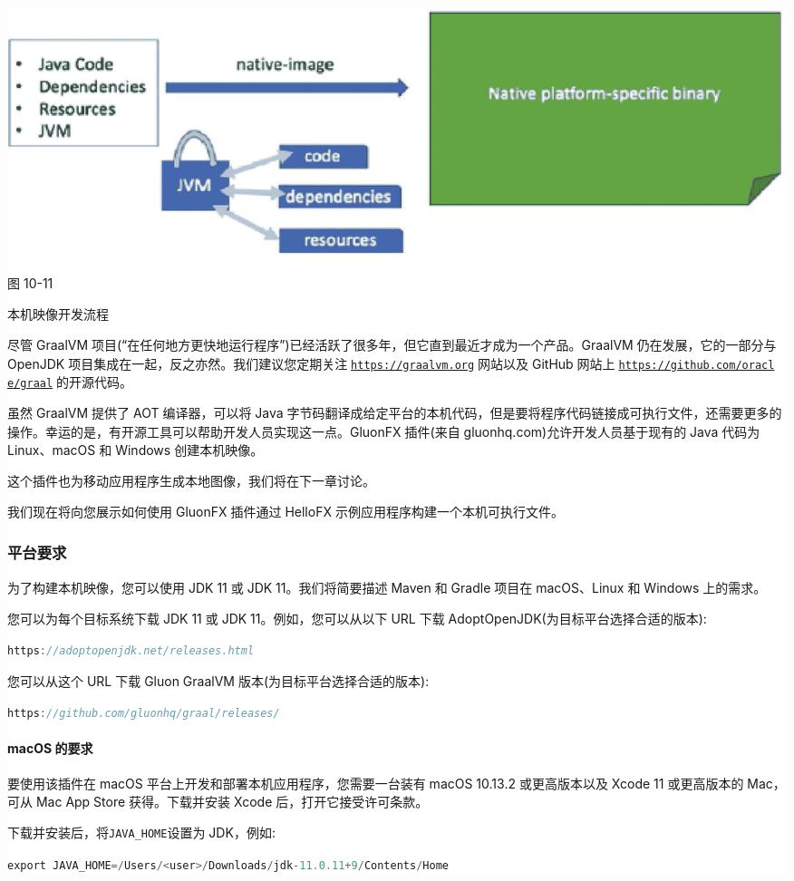![img/468104_2_En_10_Fig11_HTML.jpg](img/468104_2_En_10_Fig11_HTML.jpg)

图 10-11

本机映像开发流程

尽管 GraalVM 项目(“在任何地方更快地运行程序”)已经活跃了很多年，但它直到最近才成为一个产品。GraalVM 仍在发展，它的一部分与 OpenJDK 项目集成在一起，反之亦然。我们建议您定期关注 [`https://graalvm.org`](https://graalvm.org) 网站以及 GitHub 网站上 [`https://github.com/oracle/graal`](https://github.com/oracle/graal) 的开源代码。

虽然 GraalVM 提供了 AOT 编译器，可以将 Java 字节码翻译成给定平台的本机代码，但是要将程序代码链接成可执行文件，还需要更多的操作。幸运的是，有开源工具可以帮助开发人员实现这一点。GluonFX 插件(来自 gluonhq.com)允许开发人员基于现有的 Java 代码为 Linux、macOS 和 Windows 创建本机映像。

这个插件也为移动应用程序生成本地图像，我们将在下一章讨论。

我们现在将向您展示如何使用 GluonFX 插件通过 HelloFX 示例应用程序构建一个本机可执行文件。

### 平台要求

为了构建本机映像，您可以使用 JDK 11 或 JDK 11。我们将简要描述 Maven 和 Gradle 项目在 macOS、Linux 和 Windows 上的需求。

您可以为每个目标系统下载 JDK 11 或 JDK 11。例如，您可以从以下 URL 下载 AdoptOpenJDK(为目标平台选择合适的版本):

```java
https://adoptopenjdk.net/releases.html

```

您可以从这个 URL 下载 Gluon GraalVM 版本(为目标平台选择合适的版本):

```java
https://github.com/gluonhq/graal/releases/

```

#### macOS 的要求

要使用该插件在 macOS 平台上开发和部署本机应用程序，您需要一台装有 macOS 10.13.2 或更高版本以及 Xcode 11 或更高版本的 Mac，可从 Mac App Store 获得。下载并安装 Xcode 后，打开它接受许可条款。

下载并安装后，将`JAVA_HOME`设置为 JDK，例如:

```java
export JAVA_HOME=/Users/<user>/Downloads/jdk-11.0.11+9/Contents/Home

```
